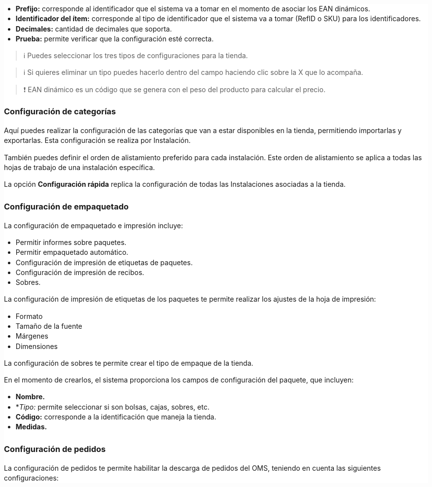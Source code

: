 - **Prefijo:** corresponde al identificador que el sistema va a tomar en el momento de asociar los EAN dinámicos.
- **Identificador del ítem:** corresponde al tipo de identificador que el sistema va a tomar (RefID o SKU) para los identificadores.
- **Decimales:** cantidad de decimales que soporta.
- **Prueba:** permite verificar que la configuración esté correcta.

>ℹ️ Puedes seleccionar los tres tipos de configuraciones para la tienda.

>ℹ️ Si quieres eliminar un tipo puedes hacerlo dentro del campo haciendo clic sobre la X que lo acompaña.

>❗ EAN dinámico es un código que se genera con el peso del producto para calcular el precio.

### Configuración de categorías

Aquí puedes realizar la configuración de las categorías que van a estar disponibles en la tienda, permitiendo importarlas y exportarlas. Esta configuración se realiza por Instalación.

También puedes definir el orden de alistamiento preferido para cada instalación. Este orden de alistamiento se aplica a todas las hojas de trabajo de una instalación específica.

La opción **Configuración rápida** replica la configuración de todas las Instalaciones asociadas a la tienda.

### Configuración de empaquetado

La configuración de empaquetado e impresión incluye: 

- Permitir informes sobre paquetes.
- Permitir empaquetado automático.
- Configuración de impresión de etiquetas de paquetes.
- Configuración de impresión de recibos.
- Sobres.

La configuración de impresión de etiquetas de los paquetes te permite realizar los ajustes de la hoja de impresión: 

- Formato
- Tamaño de la fuente
- Márgenes
- Dimensiones

La configuración de sobres te permite crear el tipo de empaque de la tienda.

En el momento de crearlos, el sistema proporciona los campos de configuración del paquete, que incluyen: 

- **Nombre.**
- **Tipo:* permite seleccionar si son bolsas, cajas, sobres, etc.
- **Código:** corresponde a la identificación que maneja la tienda.
- **Medidas.**

### Configuración de pedidos

La configuración de pedidos te permite habilitar la descarga de pedidos del OMS, teniendo en cuenta las siguientes configuraciones:
